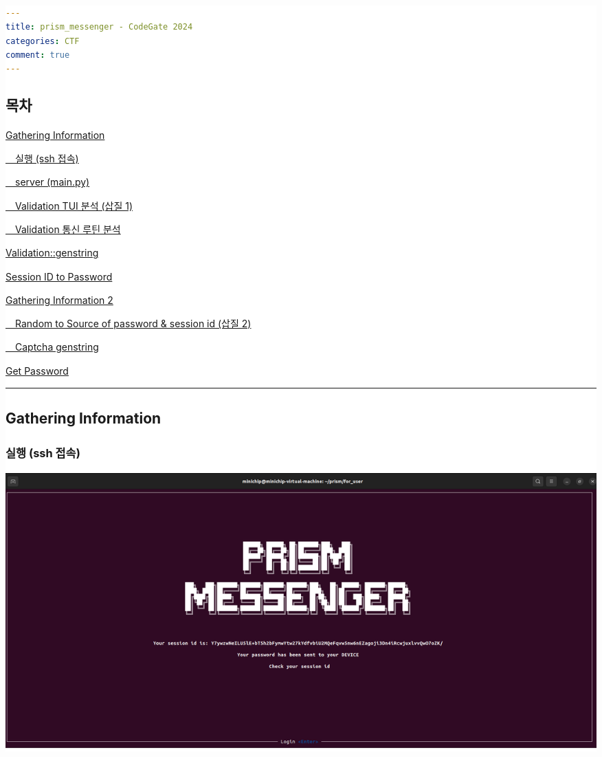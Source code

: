 ```yaml
---
title: prism_messenger - CodeGate 2024
categories: CTF
comment: true
---
```


## 목차
[Gathering Information](#gathering-information)

[&emsp;실행 (ssh 접속)](#실행-ssh-접속)

[&emsp;server (main.py)](#server-mainpy)

[&emsp;Validation TUI 분석 (삽질 1)](#validation-tui-분석-삽질-1)

[&emsp;Validation 통신 루틴 분석](#validation-통신-루틴-분석)

[Validation::genstring](#validationgenstring)

[Session ID to Password](#session-id-to-password)

[Gathering Information 2](#gathering-information-2)

[&emsp;Random to Source of password & session id (삽질 2)](#random-to-source-of-password--session-id)

[&emsp;Captcha genstring](#captcha-genstring)

[Get Password](#get-password)

---

## Gathering Information

### 실행 (ssh 접속)

![Untitled](/CTF/Codegate%202024/prism_messenger//Untitled.png)
